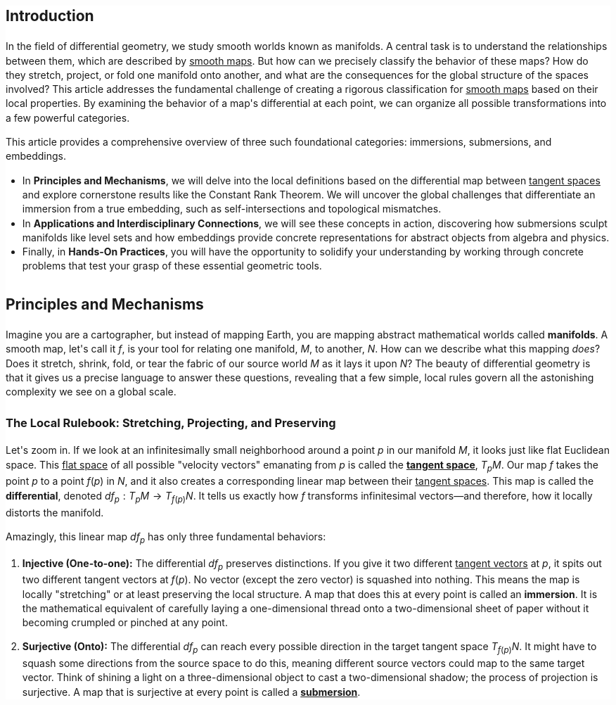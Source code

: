 ## Introduction
In the field of differential geometry, we study smooth worlds known as manifolds. A central task is to understand the relationships between them, which are described by [smooth maps](@article_id:203236). But how can we precisely classify the behavior of these maps? How do they stretch, project, or fold one manifold onto another, and what are the consequences for the global structure of the spaces involved? This article addresses the fundamental challenge of creating a rigorous classification for [smooth maps](@article_id:203236) based on their local properties. By examining the behavior of a map's differential at each point, we can organize all possible transformations into a few powerful categories.

This article provides a comprehensive overview of three such foundational categories: immersions, submersions, and embeddings.
- In **Principles and Mechanisms**, we will delve into the local definitions based on the differential map between [tangent spaces](@article_id:198643) and explore cornerstone results like the Constant Rank Theorem. We will uncover the global challenges that differentiate an immersion from a true embedding, such as self-intersections and topological mismatches.
- In **Applications and Interdisciplinary Connections**, we will see these concepts in action, discovering how submersions sculpt manifolds like level sets and how embeddings provide concrete representations for abstract objects from algebra and physics.
- Finally, in **Hands-On Practices**, you will have the opportunity to solidify your understanding by working through concrete problems that test your grasp of these essential geometric tools.

## Principles and Mechanisms

Imagine you are a cartographer, but instead of mapping Earth, you are mapping abstract mathematical worlds called **manifolds**. A smooth map, let's call it $f$, is your tool for relating one manifold, $M$, to another, $N$. How can we describe what this mapping *does*? Does it stretch, shrink, fold, or tear the fabric of our source world $M$ as it lays it upon $N$? The beauty of differential geometry is that it gives us a precise language to answer these questions, revealing that a few simple, local rules govern all the astonishing complexity we see on a global scale.

### The Local Rulebook: Stretching, Projecting, and Preserving

Let's zoom in. If we look at an infinitesimally small neighborhood around a point $p$ in our manifold $M$, it looks just like flat Euclidean space. This [flat space](@article_id:204124) of all possible "velocity vectors" emanating from $p$ is called the **[tangent space](@article_id:140534)**, $T_p M$. Our map $f$ takes the point $p$ to a point $f(p)$ in $N$, and it also creates a corresponding linear map between their [tangent spaces](@article_id:198643). This map is called the **differential**, denoted $d f_p : T_p M \to T_{f(p)} N$. It tells us exactly how $f$ transforms infinitesimal vectors—and therefore, how it locally distorts the manifold.

Amazingly, this linear map $d f_p$ has only three fundamental behaviors:

1.  **Injective (One-to-one):** The differential $d f_p$ preserves distinctions. If you give it two different [tangent vectors](@article_id:265000) at $p$, it spits out two different tangent vectors at $f(p)$. No vector (except the zero vector) is squashed into nothing. This means the map is locally "stretching" or at least preserving the local structure. A map that does this at every point is called an **immersion**. It is the mathematical equivalent of carefully laying a one-dimensional thread onto a two-dimensional sheet of paper without it becoming crumpled or pinched at any point.

2.  **Surjective (Onto):** The differential $d f_p$ can reach every possible direction in the target tangent space $T_{f(p)} N$. It might have to squash some directions from the source space to do this, meaning different source vectors could map to the same target vector. Think of shining a light on a three-dimensional object to cast a two-dimensional shadow; the process of projection is surjective. A map that is surjective at every point is called a **[submersion](@article_id:161301)**.
